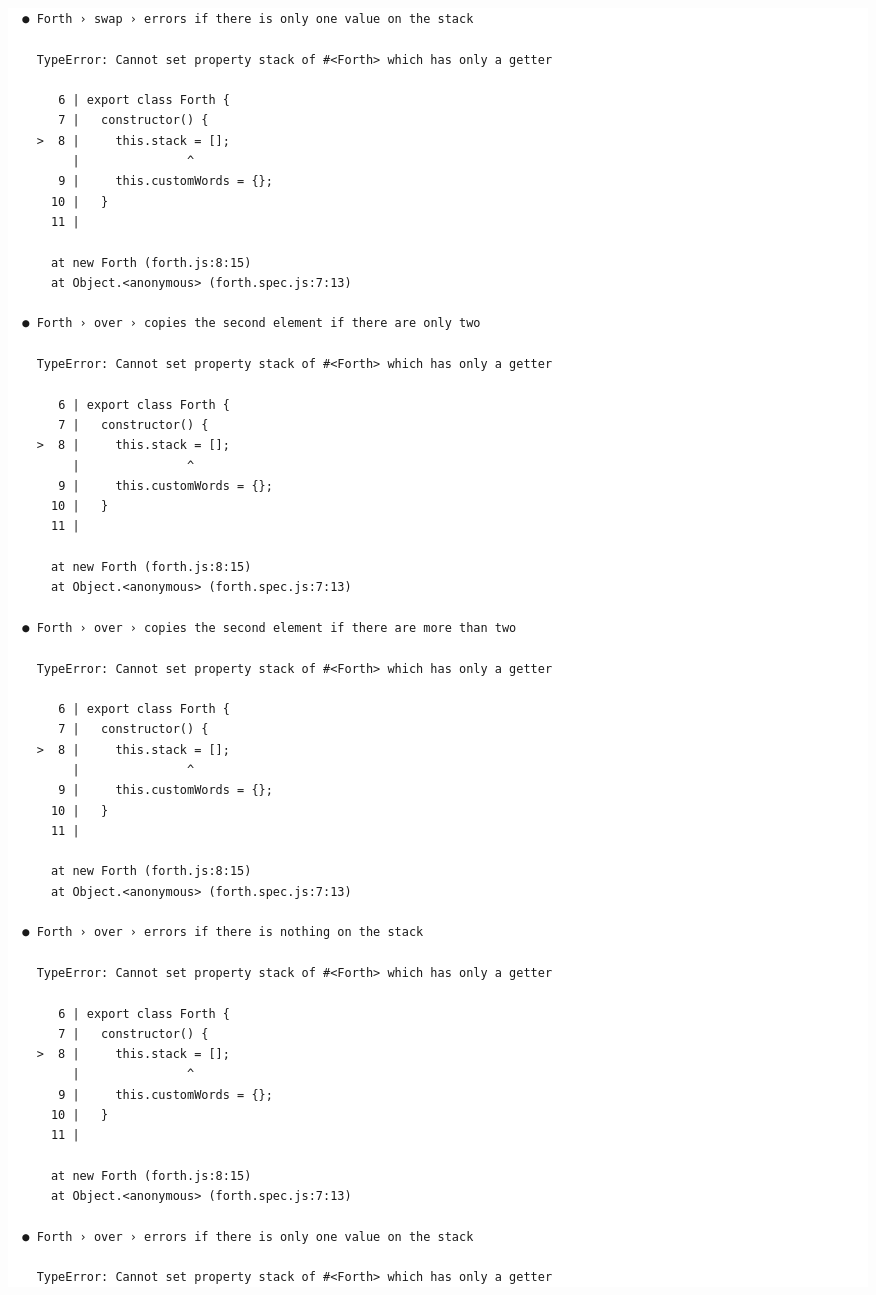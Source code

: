 ```
  ● Forth › swap › errors if there is only one value on the stack

    TypeError: Cannot set property stack of #<Forth> which has only a getter

       6 | export class Forth {
       7 |   constructor() {
    >  8 |     this.stack = [];
         |               ^
       9 |     this.customWords = {};
      10 |   }
      11 |

      at new Forth (forth.js:8:15)
      at Object.<anonymous> (forth.spec.js:7:13)

  ● Forth › over › copies the second element if there are only two

    TypeError: Cannot set property stack of #<Forth> which has only a getter

       6 | export class Forth {
       7 |   constructor() {
    >  8 |     this.stack = [];
         |               ^
       9 |     this.customWords = {};
      10 |   }
      11 |

      at new Forth (forth.js:8:15)
      at Object.<anonymous> (forth.spec.js:7:13)

  ● Forth › over › copies the second element if there are more than two

    TypeError: Cannot set property stack of #<Forth> which has only a getter

       6 | export class Forth {
       7 |   constructor() {
    >  8 |     this.stack = [];
         |               ^
       9 |     this.customWords = {};
      10 |   }
      11 |

      at new Forth (forth.js:8:15)
      at Object.<anonymous> (forth.spec.js:7:13)

  ● Forth › over › errors if there is nothing on the stack

    TypeError: Cannot set property stack of #<Forth> which has only a getter

       6 | export class Forth {
       7 |   constructor() {
    >  8 |     this.stack = [];
         |               ^
       9 |     this.customWords = {};
      10 |   }
      11 |

      at new Forth (forth.js:8:15)
      at Object.<anonymous> (forth.spec.js:7:13)

  ● Forth › over › errors if there is only one value on the stack

    TypeError: Cannot set property stack of #<Forth> which has only a getter
```